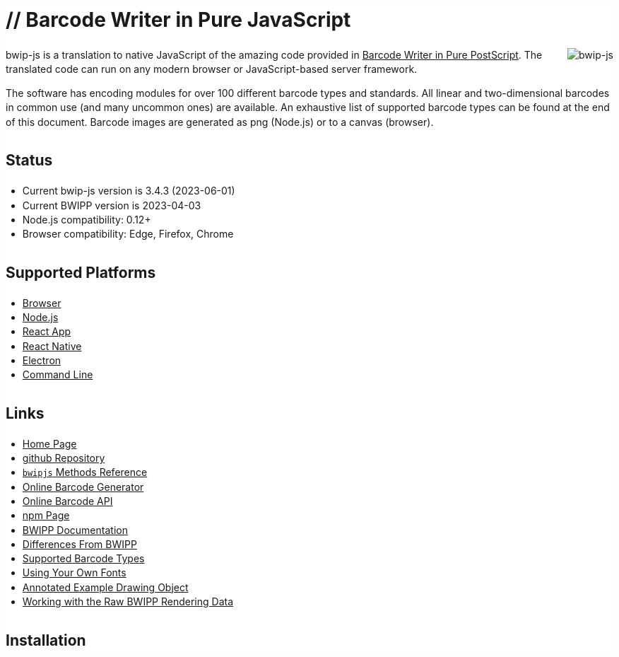 # // Barcode Writer in Pure JavaScript


<a href="http://metafloor.github.io/bwip-js"><img alt="bwip-js" align="right" src="http://metafloor.github.io/bwip-js/images/bwip-js.png"></a>
bwip-js is a translation to native JavaScript of the amazing code provided in [Barcode Writer in Pure PostScript](https://github.com/bwipp/postscriptbarcode).  The translated code can run on any modern browser or JavaScript-based server framework.

The software has encoding modules for over 100 different barcode types and standards.
All linear and two-dimensional barcodes in common use (and many uncommon
ones) are available.  An exhaustive list of supported barcode types can be
found at the end of this document.  Barcode images are generated as png (Node.js) or to a canvas (browser).

## Status 

* Current bwip-js version is 3.4.3 (2023-06-01)
* Current BWIPP version is 2023-04-03
* Node.js compatibility: 0.12+
* Browser compatibility: Edge, Firefox, Chrome

## Supported Platforms

* [Browser](#browser-usage)
* [Node.js](#nodejs-request-handler)
* [React App](#react-usage)
* [React Native](#react-native-usage)
* [Electron](#electron-example)
* [Command Line](#command-line-interface)

## Links

* [Home Page](http://metafloor.github.io/bwip-js/)
* [github Repository](https://github.com/metafloor/bwip-js)
* [`bwipjs` Methods Reference](https://github.com/metafloor/bwip-js/wiki/Methods-Reference)
* [Online Barcode Generator](http://metafloor.github.io/bwip-js/demo/demo.html)
* [Online Barcode API](https://github.com/metafloor/bwip-js/wiki/Online-Barcode-API)
* [npm Page](https://www.npmjs.com/package/bwip-js)
* [BWIPP Documentation](https://github.com/bwipp/postscriptbarcode/wiki)
* [Differences From BWIPP](https://github.com/metafloor/bwip-js/wiki/Differences-From-BWIPP)
* [Supported Barcode Types](https://github.com/metafloor/bwip-js/wiki/BWIPP-Barcode-Types)
* [Using Your Own Fonts](https://github.com/metafloor/bwip-js/wiki/Using-Your-Own-Fonts)
* [Annotated Example Drawing Object](https://github.com/metafloor/bwip-js/wiki/Annotated-Example-Drawing-Object)
* [Working with the Raw BWIPP Rendering Data](https://github.com/metafloor/bwip-js/wiki/Notes-on-the-Raw-BWIPP-Data)

## Installation
